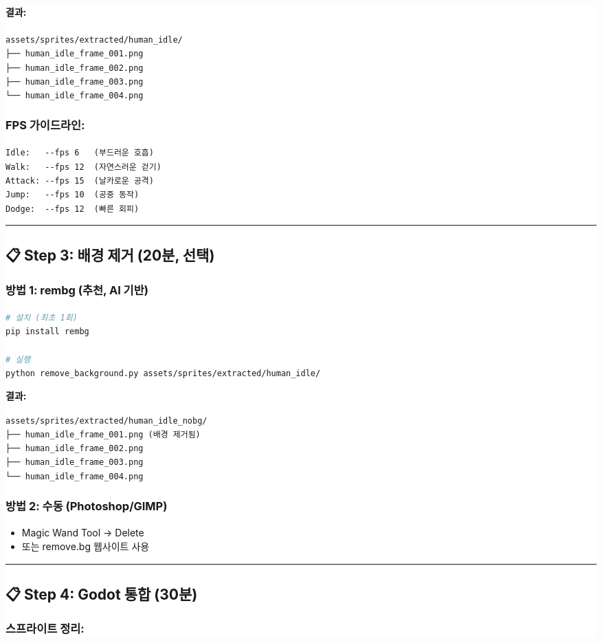 #### **결과:**
```
assets/sprites/extracted/human_idle/
├── human_idle_frame_001.png
├── human_idle_frame_002.png
├── human_idle_frame_003.png
└── human_idle_frame_004.png
```

### **FPS 가이드라인:**
```
Idle:   --fps 6   (부드러운 호흡)
Walk:   --fps 12  (자연스러운 걷기)
Attack: --fps 15  (날카로운 공격)
Jump:   --fps 10  (공중 동작)
Dodge:  --fps 12  (빠른 회피)
```

---

## 📋 **Step 3: 배경 제거 (20분, 선택)**

### **방법 1: rembg (추천, AI 기반)**

```bash
# 설치 (최초 1회)
pip install rembg

# 실행
python remove_background.py assets/sprites/extracted/human_idle/
```

**결과:**
```
assets/sprites/extracted/human_idle_nobg/
├── human_idle_frame_001.png (배경 제거됨)
├── human_idle_frame_002.png
├── human_idle_frame_003.png
└── human_idle_frame_004.png
```

### **방법 2: 수동 (Photoshop/GIMP)**

- Magic Wand Tool → Delete
- 또는 remove.bg 웹사이트 사용

---

## 📋 **Step 4: Godot 통합 (30분)**

### **스프라이트 정리:**
